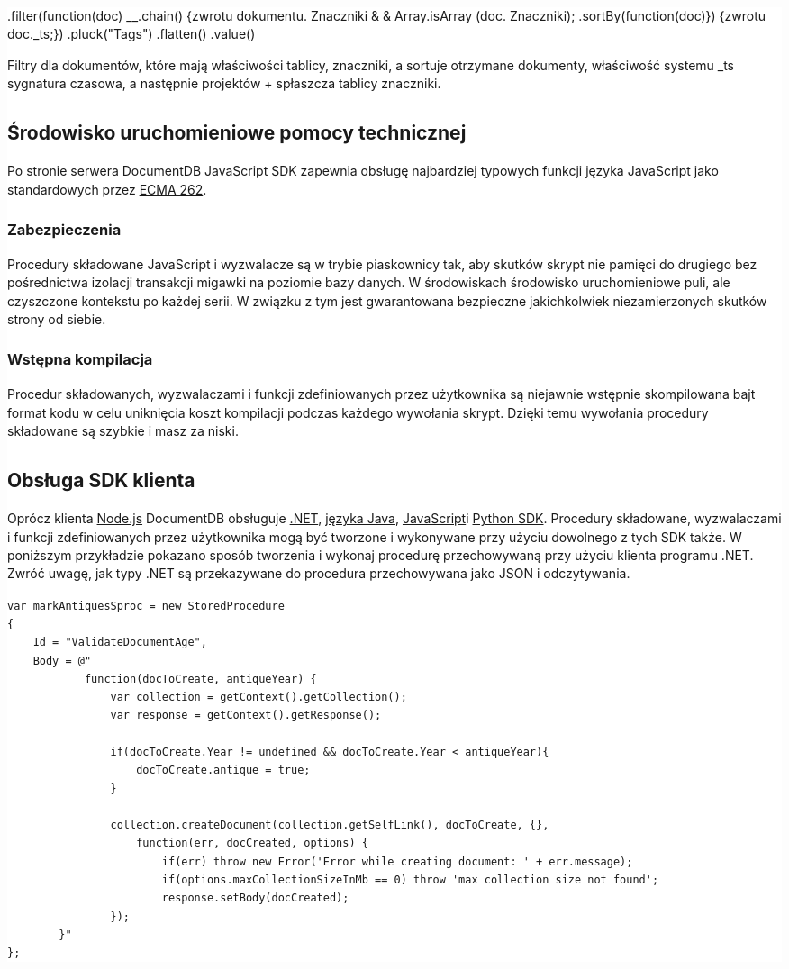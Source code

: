 .filter(function(doc) __.chain() {zwrotu dokumentu. Znaczniki & & Array.isArray (doc. Znaczniki); .sortBy(function(doc)}) {zwrotu doc._ts;}) .pluck("Tags") .flatten() .value()
</pre>
</td>
<td>Filtry dla dokumentów, które mają właściwości tablicy, znaczniki, a sortuje otrzymane dokumenty, właściwość systemu _ts sygnatura czasowa, a następnie projektów + spłaszcza tablicy znaczniki.</td>
</tr>
</tbody>
</table>

## <a name="runtime-support"></a>Środowisko uruchomieniowe pomocy technicznej
[Po stronie serwera DocumentDB JavaScript SDK](http://azure.github.io/azure-documentdb-js-server/) zapewnia obsługę najbardziej typowych funkcji języka JavaScript jako standardowych przez [ECMA 262](http://www.ecma-international.org/publications/standards/Ecma-262.htm).

### <a name="security"></a>Zabezpieczenia
Procedury składowane JavaScript i wyzwalacze są w trybie piaskownicy tak, aby skutków skrypt nie pamięci do drugiego bez pośrednictwa izolacji transakcji migawki na poziomie bazy danych. W środowiskach środowisko uruchomieniowe puli, ale czyszczone kontekstu po każdej serii. W związku z tym jest gwarantowana bezpieczne jakichkolwiek niezamierzonych skutków strony od siebie.

### <a name="pre-compilation"></a>Wstępna kompilacja
Procedur składowanych, wyzwalaczami i funkcji zdefiniowanych przez użytkownika są niejawnie wstępnie skompilowana bajt format kodu w celu uniknięcia koszt kompilacji podczas każdego wywołania skrypt. Dzięki temu wywołania procedury składowane są szybkie i masz za niski.

## <a name="client-sdk-support"></a>Obsługa SDK klienta
Oprócz klienta [Node.js](documentdb-sdk-node.md) DocumentDB obsługuje [.NET](documentdb-sdk-dotnet.md), [języka Java](documentdb-sdk-java.md), [JavaScript](http://azure.github.io/azure-documentdb-js/)i [Python SDK](documentdb-sdk-python.md). Procedury składowane, wyzwalaczami i funkcji zdefiniowanych przez użytkownika mogą być tworzone i wykonywane przy użyciu dowolnego z tych SDK także. W poniższym przykładzie pokazano sposób tworzenia i wykonaj procedurę przechowywaną przy użyciu klienta programu .NET. Zwróć uwagę, jak typy .NET są przekazywane do procedura przechowywana jako JSON i odczytywania.

    var markAntiquesSproc = new StoredProcedure
    {
        Id = "ValidateDocumentAge",
        Body = @"
                function(docToCreate, antiqueYear) {
                    var collection = getContext().getCollection();    
                    var response = getContext().getResponse();    
    
                    if(docToCreate.Year != undefined && docToCreate.Year < antiqueYear){
                        docToCreate.antique = true;
                    }
    
                    collection.createDocument(collection.getSelfLink(), docToCreate, {}, 
                        function(err, docCreated, options) { 
                            if(err) throw new Error('Error while creating document: ' + err.message);                              
                            if(options.maxCollectionSizeInMb == 0) throw 'max collection size not found'; 
                            response.setBody(docCreated);
                    });
            }"
    };
    